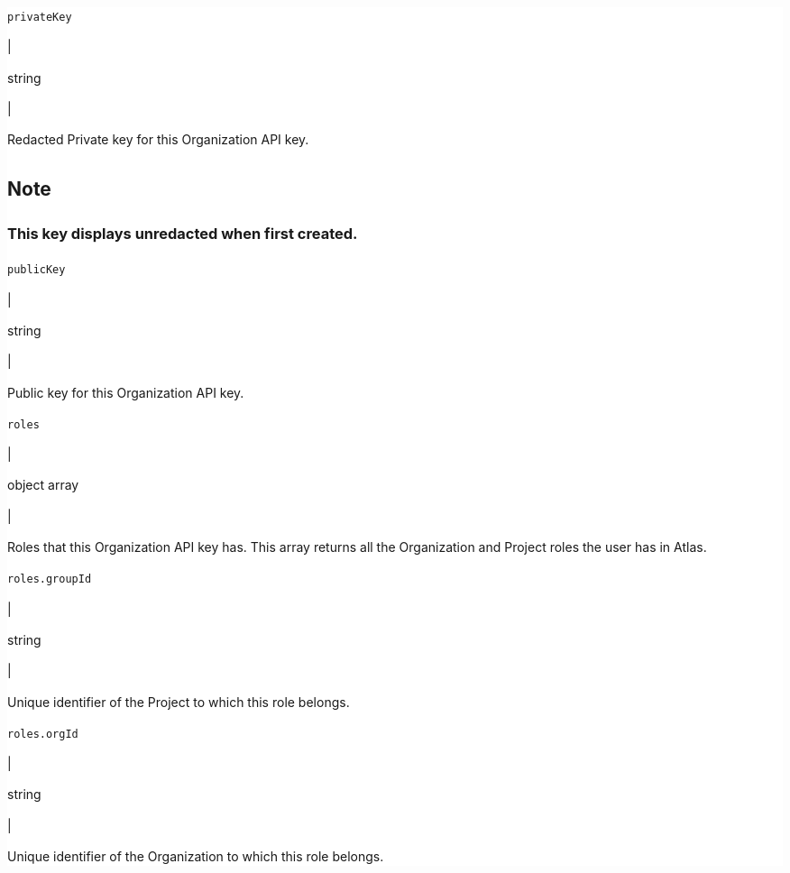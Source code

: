 `privateKey`

|

string

|

Redacted Private key for this Organization API key.

## Note

### This key displays unredacted when first created.  
  
`publicKey`

|

string

|

Public key for this Organization API key.  
  
`roles`

|

object array

|

Roles that this Organization API key has. This array returns all the
Organization and Project roles the user has in Atlas.  
  
`roles.groupId`

|

string

|

Unique identifier of the Project to which this role belongs.  
  
`roles.orgId`

|

string

|

Unique identifier of the Organization to which this role belongs.  
  